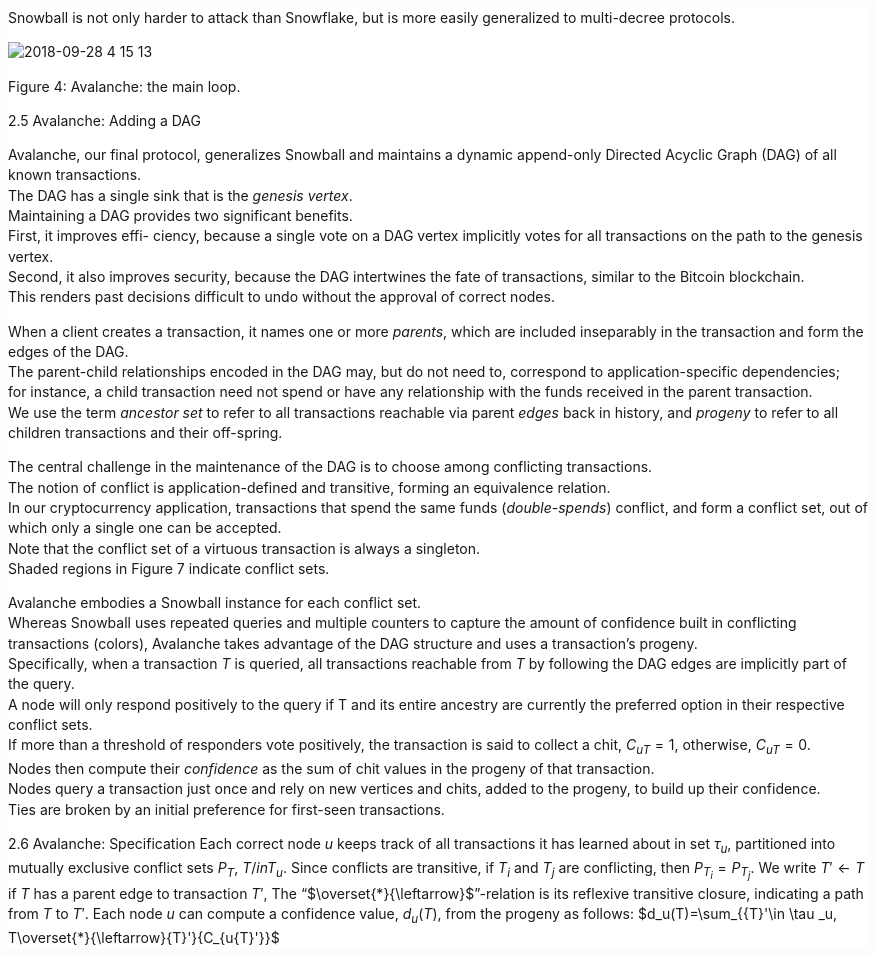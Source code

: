 Snowball is not only harder to attack than Snowflake, but is more easily generalized to multi-decree protocols.

<img width="357" alt="2018-09-28 4 15 13" src="https://user-images.githubusercontent.com/39436379/46196516-eb1e8c00-c339-11e8-9b30-fe8a78117346.png">
  
Figure 4: Avalanche: the main loop.

2.5 Avalanche: Adding a DAG

Avalanche, our final protocol, generalizes Snowball and maintains a dynamic append-only Directed Acyclic Graph (DAG) of all known transactions.   
The DAG has a single sink that is the *genesis vertex*.   
Maintaining a DAG provides two significant benefits.   
First, it improves effi- ciency, because a single vote on a DAG vertex implicitly votes for all transactions on the path to the genesis vertex.   
Second, it also improves security, because the DAG intertwines the fate of transactions, similar to the Bitcoin blockchain.   
This renders past decisions difficult to undo without the approval of correct nodes.

When a client creates a transaction, it names one or more *parents*, which are included inseparably in the transaction and form the edges of the DAG.   
The parent-child relationships encoded in the DAG may, but do not need to, correspond to application-specific dependencies;   
for instance, a child transaction need not spend or have any relationship with the funds received in the parent transaction.   
We use the term *ancestor set* to refer to all transactions reachable via parent *edges* back in history, and *progeny* to refer to all children transactions and their off-spring.

The central challenge in the maintenance of the DAG is to choose among conflicting transactions.   
The notion of conflict is application-defined and transitive, forming an equivalence relation.   
In our cryptocurrency application, transactions that spend the same funds (*double-spends*) conflict, and form a conflict set, out of which only a single one can be accepted.   
Note that the conflict set of a virtuous transaction is always a singleton.   
Shaded regions in Figure 7 indicate conflict sets.  

Avalanche embodies a Snowball instance for each conflict set.   
Whereas Snowball uses repeated queries and multiple counters to capture the amount of confidence built in conflicting transactions (colors), Avalanche takes advantage of the DAG structure and uses a transaction’s progeny.   
Specifically, when a transaction *T* is queried, all transactions reachable from *T* by following the DAG edges are implicitly part of the query.   
A node will only respond positively to the query if T and its entire ancestry are currently the preferred option in their respective conflict sets.   
If more than a threshold of responders vote positively, the transaction is said to collect a chit, $C_{uT}= 1$, otherwise, $C_{uT}= 0$.   
Nodes then compute their *confidence* as the sum of chit values in the progeny of that transaction.   
Nodes query a transaction just once and rely on new vertices and chits, added to the progeny, to build up their confidence.   
Ties are broken by an initial preference for first-seen transactions.

2.6 Avalanche: Specification
Each correct node $u$ keeps track of all transactions it has learned about in set $\tau _u$, partitioned into mutually exclusive conflict sets $P_T$, $T /in T_u$. Since conflicts are transitive, if $T_i$ and $T_j$ are conflicting, then $P_{T_i}=P_{T_j}$.
We write ${T}'\leftarrow T$ if $T$ has a parent edge to transaction ${T}'$, The “$\overset{*}{\leftarrow}$”-relation is its reflexive transitive closure, indicating a path from $T$ to ${T}'$. Each node $u$ can compute a confidence value, $d_u(T)$, from the progeny as follows:
$d_u(T)=\sum_{{T}'\in \tau _u, T\overset{*}{\leftarrow}{T}'}{C_{u{T}'}}$
